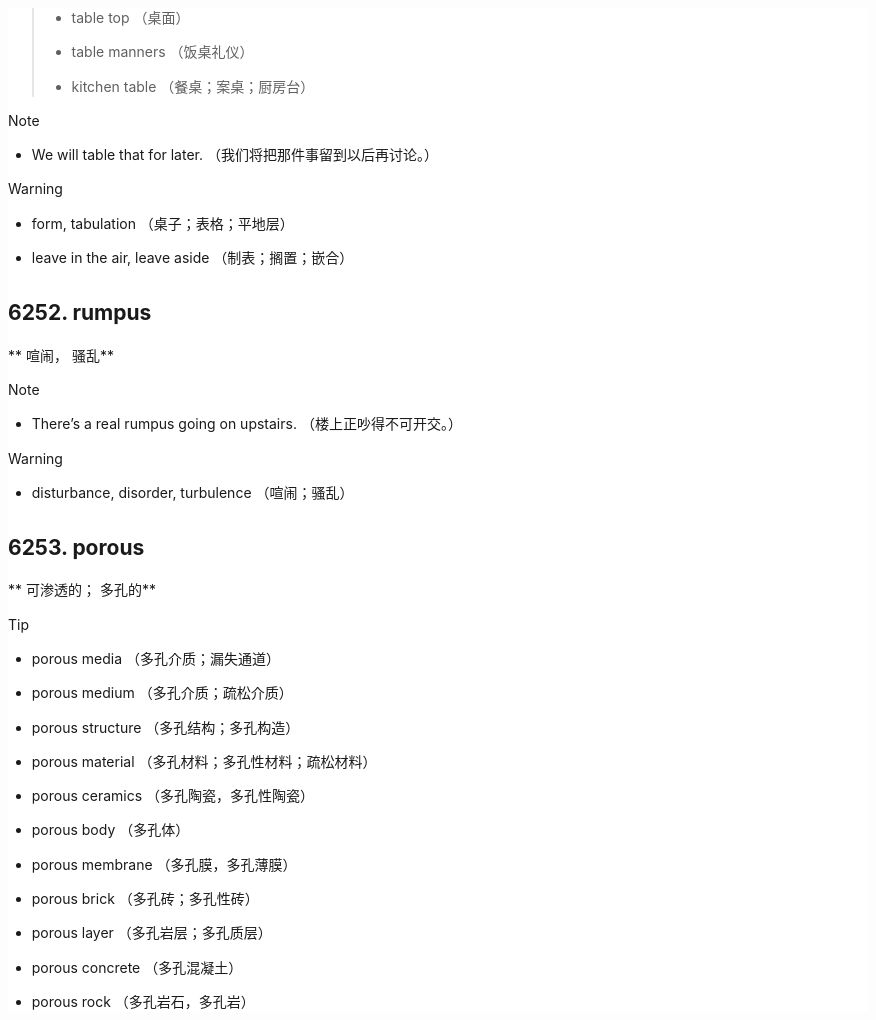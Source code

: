 >
> - table top （桌面）
>
> - table manners （饭桌礼仪）
>
> - kitchen table （餐桌；案桌；厨房台）
>

> [!NOTE]
>
> - We will table that for later. （我们将把那件事留到以后再讨论。）
>

> [!WARNING]
>
> - form, tabulation （桌子；表格；平地层）
>
> - leave in the air, leave aside （制表；搁置；嵌合）
>

## 6252. rumpus

** 喧闹， 骚乱**

> [!NOTE]
>
> - There’s a real rumpus going on upstairs. （楼上正吵得不可开交。）
>

> [!WARNING]
>
> - disturbance, disorder, turbulence （喧闹；骚乱）
>

## 6253. porous

** 可渗透的； 多孔的**

> [!TIP]
>
> - porous media （多孔介质；漏失通道）
>
> - porous medium （多孔介质；疏松介质）
>
> - porous structure （多孔结构；多孔构造）
>
> - porous material （多孔材料；多孔性材料；疏松材料）
>
> - porous ceramics （多孔陶瓷，多孔性陶瓷）
>
> - porous body （多孔体）
>
> - porous membrane （多孔膜，多孔薄膜）
>
> - porous brick （多孔砖；多孔性砖）
>
> - porous layer （多孔岩层；多孔质层）
>
> - porous concrete （多孔混凝土）
>
> - porous rock （多孔岩石，多孔岩）
>
